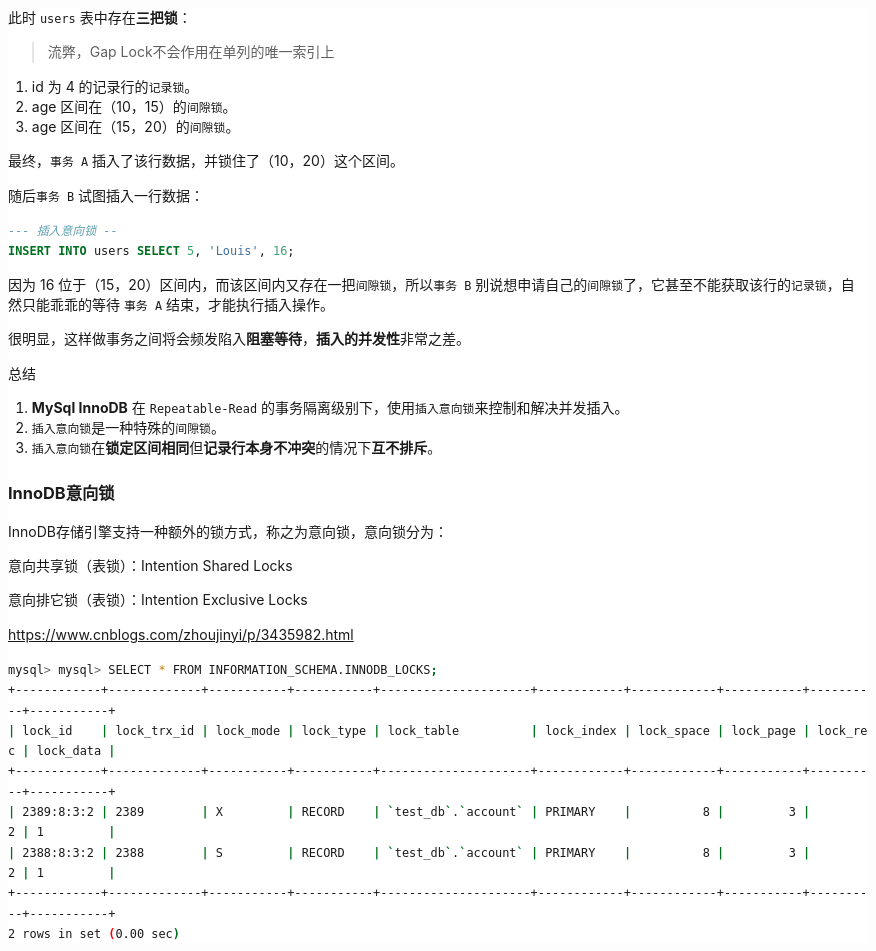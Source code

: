 此时 `users` 表中存在**三把锁**：

>  流弊，Gap Lock不会作用在单列的唯一索引上

1. id 为 4 的记录行的`记录锁`。
2. age 区间在（10，15）的`间隙锁`。
3. age 区间在（15，20）的`间隙锁`。

最终，`事务 A` 插入了该行数据，并锁住了（10，20）这个区间。

随后`事务 B` 试图插入一行数据：

```sql
--- 插入意向锁 --
INSERT INTO users SELECT 5, 'Louis', 16;
```

因为 16 位于（15，20）区间内，而该区间内又存在一把`间隙锁`，所以`事务 B` 别说想申请自己的`间隙锁`了，它甚至不能获取该行的`记录锁`，自然只能乖乖的等待 `事务 A` 结束，才能执行插入操作。

很明显，这样做事务之间将会频发陷入**阻塞等待**，**插入的并发性**非常之差。

总结

1. **MySql InnoDB** 在 `Repeatable-Read` 的事务隔离级别下，使用`插入意向锁`来控制和解决并发插入。
2. `插入意向锁`是一种特殊的`间隙锁`。
3. `插入意向锁`在**锁定区间相同**但**记录行本身不冲突**的情况下**互不排斥**。

### InnoDB意向锁

InnoDB存储引擎支持一种额外的锁方式，称之为意向锁，意向锁分为：

意向共享锁（表锁）：Intention Shared Locks

意向排它锁（表锁）：Intention Exclusive Locks



https://www.cnblogs.com/zhoujinyi/p/3435982.html



```bash
mysql> mysql> SELECT * FROM INFORMATION_SCHEMA.INNODB_LOCKS;
+------------+-------------+-----------+-----------+---------------------+------------+------------+-----------+----------+-----------+
| lock_id    | lock_trx_id | lock_mode | lock_type | lock_table          | lock_index | lock_space | lock_page | lock_rec | lock_data |
+------------+-------------+-----------+-----------+---------------------+------------+------------+-----------+----------+-----------+
| 2389:8:3:2 | 2389        | X         | RECORD    | `test_db`.`account` | PRIMARY    |          8 |         3 |        2 | 1         |
| 2388:8:3:2 | 2388        | S         | RECORD    | `test_db`.`account` | PRIMARY    |          8 |         3 |        2 | 1         |
+------------+-------------+-----------+-----------+---------------------+------------+------------+-----------+----------+-----------+
2 rows in set (0.00 sec)
```


